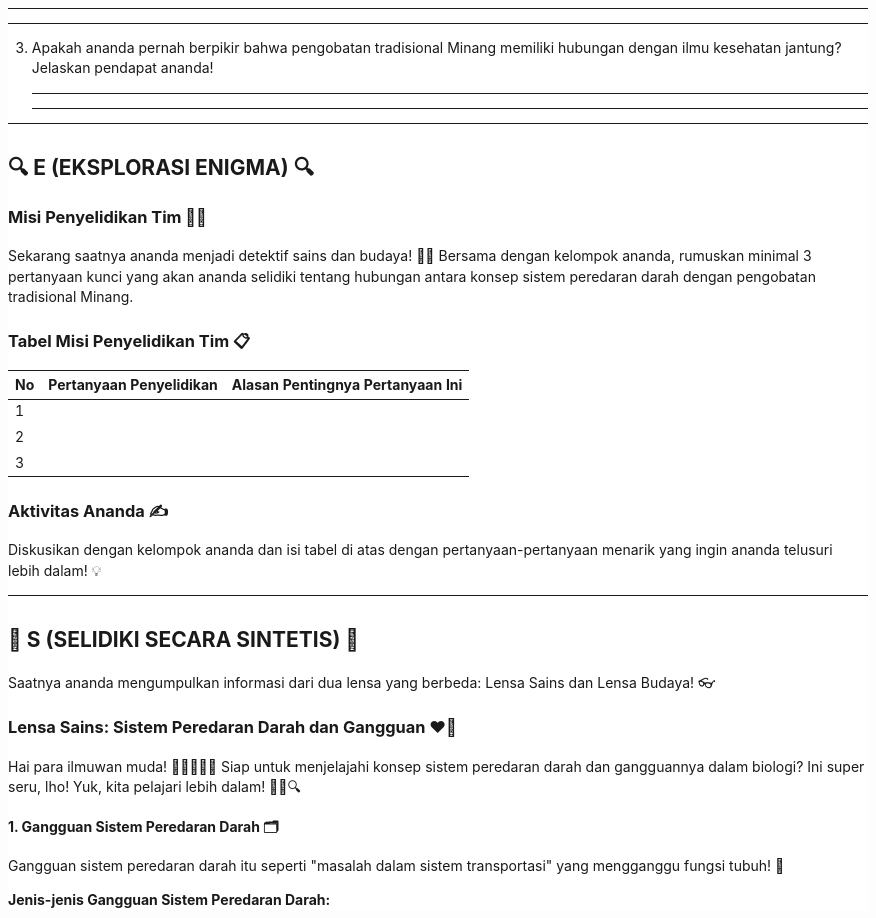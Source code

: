    ________________________________________________________________
   
   ________________________________________________________________

3. Apakah ananda pernah berpikir bahwa pengobatan tradisional Minang memiliki hubungan dengan ilmu kesehatan jantung? Jelaskan pendapat ananda!
   
   ________________________________________________________________
   
   ________________________________________________________________

---

## 🔍 E (EKSPLORASI ENIGMA) 🔍

### Misi Penyelidikan Tim 🕵️‍♂️

Sekarang saatnya ananda menjadi detektif sains dan budaya! 🕵️‍♀️ Bersama dengan kelompok ananda, rumuskan minimal 3 pertanyaan kunci yang akan ananda selidiki tentang hubungan antara konsep sistem peredaran darah dengan pengobatan tradisional Minang.

### Tabel Misi Penyelidikan Tim 📋

| No | Pertanyaan Penyelidikan | Alasan Pentingnya Pertanyaan Ini |
|----|------------------------|----------------------------------|
| 1  |                        |                                  |
| 2  |                        |                                  |
| 3  |                        |                                  |

### Aktivitas Ananda ✍️

Diskusikan dengan kelompok ananda dan isi tabel di atas dengan pertanyaan-pertanyaan menarik yang ingin ananda telusuri lebih dalam! 💡

---

## 🔬 S (SELIDIKI SECARA SINTETIS) 🔬

Saatnya ananda mengumpulkan informasi dari dua lensa yang berbeda: Lensa Sains dan Lensa Budaya! 👓

### Lensa Sains: Sistem Peredaran Darah dan Gangguan ❤️🔬

Hai para ilmuwan muda! 🔬👩‍🔬👨‍🔬 Siap untuk menjelajahi konsep sistem peredaran darah dan gangguannya dalam biologi? Ini super seru, lho! Yuk, kita pelajari lebih dalam! 🕵️‍♀️🔍

#### 1. **Gangguan Sistem Peredaran Darah** 🗂️

Gangguan sistem peredaran darah itu seperti "masalah dalam sistem transportasi" yang mengganggu fungsi tubuh! 📖

**Jenis-jenis Gangguan Sistem Peredaran Darah:**
